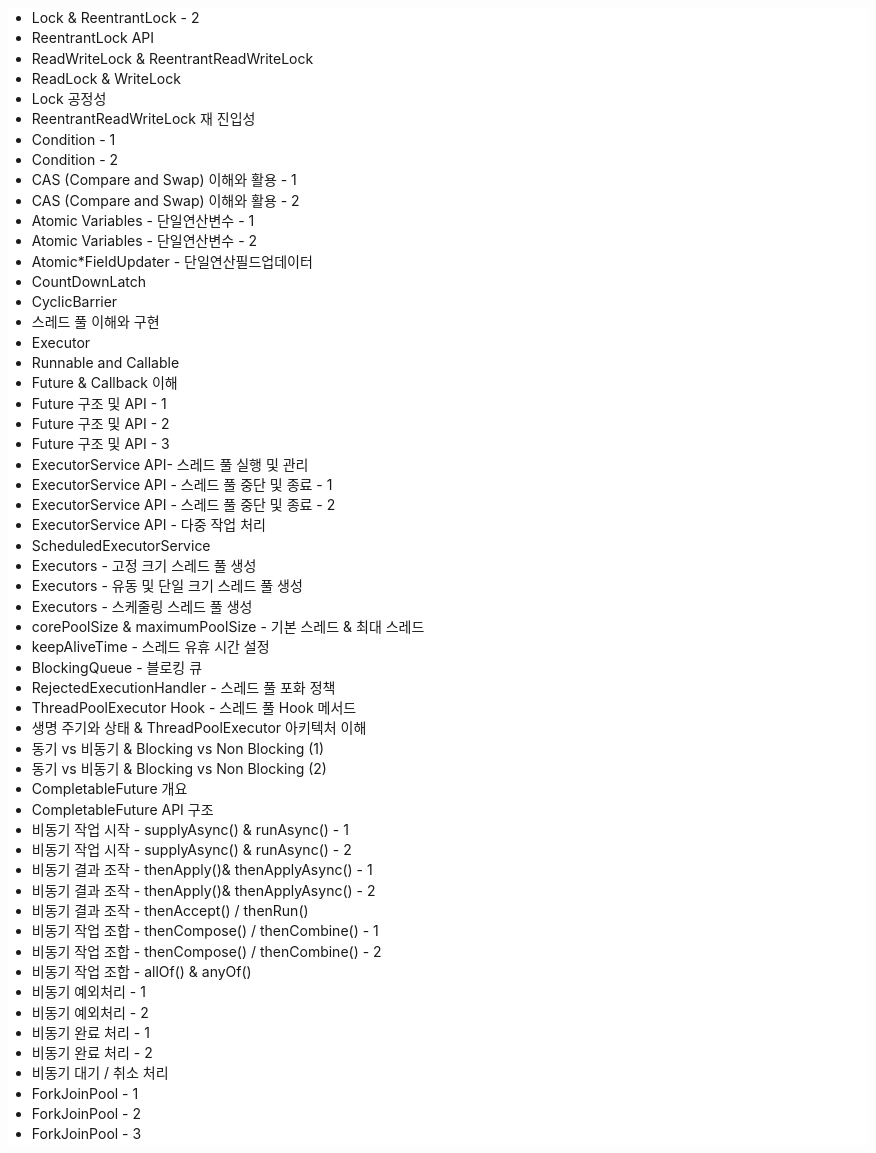 - Lock & ReentrantLock - 2
- ReentrantLock API
- ReadWriteLock & ReentrantReadWriteLock
- ReadLock & WriteLock
- Lock 공정성
- ReentrantReadWriteLock 재 진입성
- Condition - 1
- Condition - 2
- CAS (Compare and Swap) 이해와 활용 - 1
- CAS (Compare and Swap) 이해와 활용 - 2
- Atomic Variables - 단일연산변수 - 1
- Atomic Variables - 단일연산변수 - 2
- Atomic*FieldUpdater - 단일연산필드업데이터
- CountDownLatch
- CyclicBarrier
- 스레드 풀 이해와 구현
- Executor
- Runnable and Callable
- Future & Callback 이해
- Future 구조 및 API - 1
- Future 구조 및 API - 2
- Future 구조 및 API - 3
- ExecutorService API- 스레드 풀 실행 및 관리
- ExecutorService API - 스레드 풀 중단 및 종료 - 1
- ExecutorService API - 스레드 풀 중단 및 종료 - 2
- ExecutorService API - 다중 작업 처리
- ScheduledExecutorService
- Executors - 고정 크기 스레드 풀 생성
- Executors - 유동 및 단일 크기 스레드 풀 생성
- Executors - 스케줄링 스레드 풀 생성
- corePoolSize & maximumPoolSize - 기본 스레드 & 최대 스레드
- keepAliveTime - 스레드 유휴 시간 설정
- BlockingQueue - 블로킹 큐
- RejectedExecutionHandler - 스레드 풀 포화 정책
- ThreadPoolExecutor Hook - 스레드 풀 Hook 메서드
- 생명 주기와 상태 & ThreadPoolExecutor 아키텍처 이해
- 동기 vs 비동기 & Blocking vs Non Blocking (1)
- 동기 vs 비동기 & Blocking vs Non Blocking (2)
- CompletableFuture 개요
- CompletableFuture API 구조
- 비동기 작업 시작 - supplyAsync() & runAsync() - 1
- 비동기 작업 시작 - supplyAsync() & runAsync() - 2
- 비동기 결과 조작 - thenApply()& thenApplyAsync() - 1
- 비동기 결과 조작 - thenApply()& thenApplyAsync() - 2
- 비동기 결과 조작 - thenAccept() / thenRun()
- 비동기 작업 조합 - thenCompose() / thenCombine() - 1
- 비동기 작업 조합 - thenCompose() / thenCombine() - 2
- 비동기 작업 조합 - allOf() & anyOf()
- 비동기 예외처리 - 1
- 비동기 예외처리 - 2
- 비동기 완료 처리 - 1
- 비동기 완료 처리 - 2
- 비동기 대기 / 취소 처리
- ForkJoinPool - 1
- ForkJoinPool - 2
- ForkJoinPool - 3
